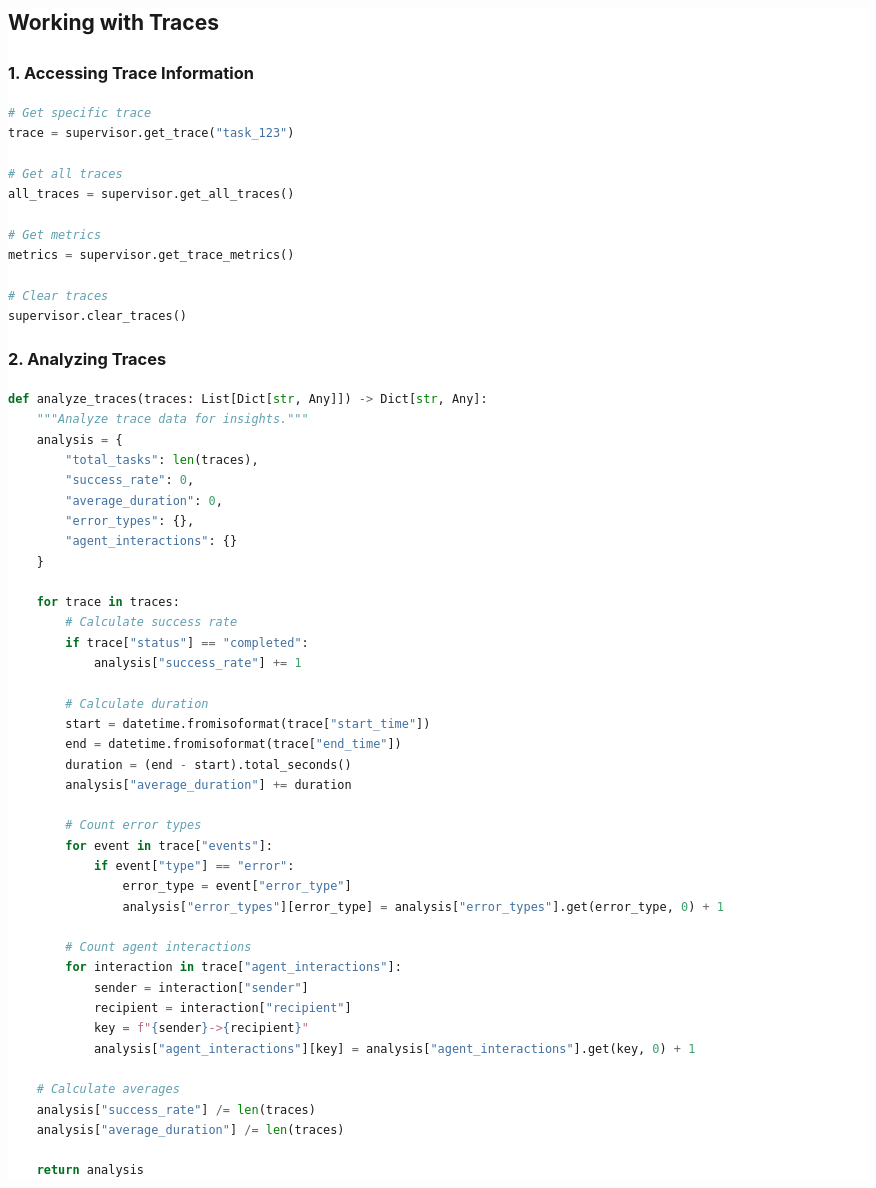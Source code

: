 ## Working with Traces

### 1. Accessing Trace Information
```python
# Get specific trace
trace = supervisor.get_trace("task_123")

# Get all traces
all_traces = supervisor.get_all_traces()

# Get metrics
metrics = supervisor.get_trace_metrics()

# Clear traces
supervisor.clear_traces()
```

### 2. Analyzing Traces
```python
def analyze_traces(traces: List[Dict[str, Any]]) -> Dict[str, Any]:
    """Analyze trace data for insights."""
    analysis = {
        "total_tasks": len(traces),
        "success_rate": 0,
        "average_duration": 0,
        "error_types": {},
        "agent_interactions": {}
    }
    
    for trace in traces:
        # Calculate success rate
        if trace["status"] == "completed":
            analysis["success_rate"] += 1
            
        # Calculate duration
        start = datetime.fromisoformat(trace["start_time"])
        end = datetime.fromisoformat(trace["end_time"])
        duration = (end - start).total_seconds()
        analysis["average_duration"] += duration
        
        # Count error types
        for event in trace["events"]:
            if event["type"] == "error":
                error_type = event["error_type"]
                analysis["error_types"][error_type] = analysis["error_types"].get(error_type, 0) + 1
                
        # Count agent interactions
        for interaction in trace["agent_interactions"]:
            sender = interaction["sender"]
            recipient = interaction["recipient"]
            key = f"{sender}->{recipient}"
            analysis["agent_interactions"][key] = analysis["agent_interactions"].get(key, 0) + 1
            
    # Calculate averages
    analysis["success_rate"] /= len(traces)
    analysis["average_duration"] /= len(traces)
    
    return analysis
```
